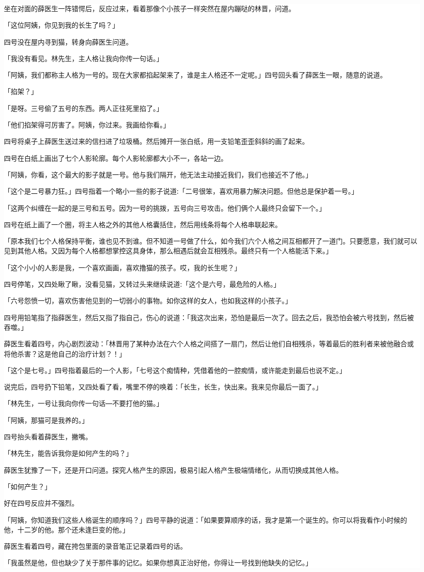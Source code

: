 坐在对面的薛医生一阵错愕后，反应过来，看着那像个小孩子一样突然在屋内蹦哒的林晋，问道。

「这位阿姨，你见到我的长生了吗？」

四号没在屋内寻到猫，转身向薛医生问道。

「我没有看见。林先生，主人格让我向你传一句话。」

「阿姨，我们都称主人格为一号的。现在大家都掐起架来了，谁是主人格还不一定呢。」四号回头看了薛医生一眼，随意的说道。

「掐架？」

「是呀。三号偷了五号的东西。两人正往死里掐了。」

「他们掐架得可厉害了。阿姨，你过来。我画给你看。」

四号将桌子上薛医生送过来的信扫进了垃圾桶。然后摊开一张白纸，用一支铅笔歪歪斜斜的画了起来。

四号在白纸上画出了七个人影轮廓。每个人影轮廓都大小不一，各站一边。

「阿姨，你看，这个最大的影子就是一号。他与我们隔开，他无法主动接近我们，我们也接近不了他。」

「这个是二号暴力狂。」四号指着一个略小一些的影子说道:「二号很笨，喜欢用暴力解决问题。但他总是保护着一号。」

「这两个纠缠在一起的是三号和五号。因为一号的挑拨，五号向三号攻击。他们俩个人最终只会留下一个。」

四号在纸上画了一个圈，将主人格之外的其他人格囊括住，然后用线条将每个人格串联起来。

「原本我们七个人格保持平衡，谁也见不到谁。但不知道一号做了什么，如今我们六个人格之间互相都开了一道门。只要愿意，我们就可以见到其他人格。又因为每个人格都想掌控这具身体，那么相遇后就会互相残杀。最终只有一个人格能活下来。」

「这个小小的人影是我，一个喜欢画画，喜欢撸猫的孩子。哎，我的长生呢？」

四号停笔，又四处瞅了瞅，没看见猫，又转过头来继续说道:「这个是六号，最危险的人格。」

「六号怨愤一切，喜欢伤害他见到的一切弱小的事物。如你这样的女人，也如我这样的小孩子。」

四号用铅笔指了指薛医生，然后又指了指自己，伤心的说道：「我这次出来，恐怕是最后一次了。回去之后，我恐怕会被六号找到，然后被吞噬。」

薛医生看着四号，内心剧烈波动：「林晋用了某种办法在六个人格之间搭了一扇门，然后让他们自相残杀，等着最后的胜利者来被他融合或将他杀害？这是他自己的治疗计划？！」

「这个是七号。」四号指着最后的一个人影，「七号这个痴情种，凭借着他的一腔痴情，或许能走到最后也说不定。」

说完后，四号扔下铅笔，又四处看了看，嘴里不停的唤着：「长生，长生，快出来。我来见你最后一面了。」

「林先生，一号让我向你传一句话—不要打他的猫。」

「阿姨，那猫可是我养的。」

四号抬头看着薛医生，撇嘴。

「林先生，能告诉我你是如何产生的吗？」

薛医生犹豫了一下，还是开口问道。探究人格产生的原因，极易引起人格产生极端情绪化，从而切换成其他人格。

「如何产生？」

好在四号反应并不强烈。

「阿姨，你知道我们这些人格诞生的顺序吗？」四号平静的说道：「如果要算顺序的话，我才是第一个诞生的。你可以将我看作小时候的他，十二岁的他。那个还未逢巨变的他。」

薛医生看着四号，藏在挎包里面的录音笔正记录着四号的话。

「我虽然是他，但也缺少了关于那件事的记忆。如果你想真正治好他，你得让一号找到他缺失的记忆。」
